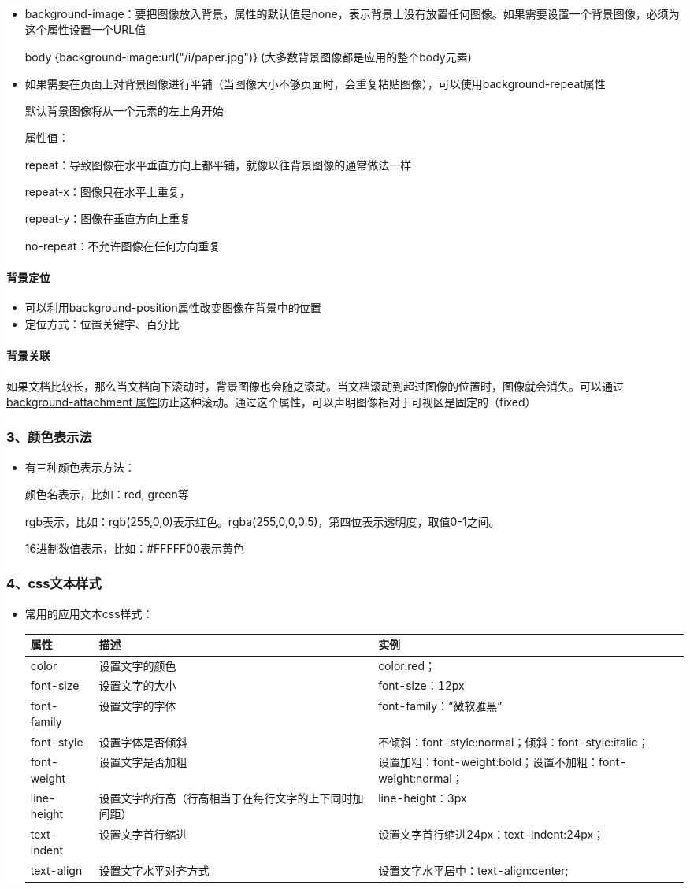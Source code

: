* background-image：要把图像放入背景，属性的默认值是none，表示背景上没有放置任何图像。如果需要设置一个背景图像，必须为这个属性设置一个URL值

  body {background-image:url("/i/paper.jpg")}  (大多数背景图像都是应用的整个body元素)

* 如果需要在页面上对背景图像进行平铺（当图像大小不够页面时，会重复粘贴图像），可以使用background-repeat属性

  默认背景图像将从一个元素的左上角开始

  属性值：

  repeat：导致图像在水平垂直方向上都平铺，就像以往背景图像的通常做法一样

  repeat-x：图像只在水平上重复，

  repeat-y：图像在垂直方向上重复

  no-repeat：不允许图像在任何方向重复

#### 背景定位

* 可以利用background-position属性改变图像在背景中的位置
* 定位方式：位置关键字、百分比

#### 背景关联

如果文档比较长，那么当文档向下滚动时，背景图像也会随之滚动。当文档滚动到超过图像的位置时，图像就会消失。可以通过 [background-attachment 属性](http://www.sz-seo.org/w3cschool/cssref/pr_background-attachment.html)防止这种滚动。通过这个属性，可以声明图像相对于可视区是固定的（fixed）

### 3、颜色表示法

[w3school]: https://www.w3school.com.cn/css/css_colors.asp

* 有三种颜色表示方法：

  颜色名表示，比如：red, green等

  rgb表示，比如：rgb(255,0,0)表示红色。rgba(255,0,0,0.5)，第四位表示透明度，取值0-1之间。

  16进制数值表示，比如：#FFFFF00表示黄色

### 4、css文本样式

* 常用的应用文本css样式：

  | 属性        | 描述                                                   | 实例                                                         |
  | ----------- | ------------------------------------------------------ | ------------------------------------------------------------ |
  | color       | 设置文字的颜色                                         | color:red；                                                  |
  | font-size   | 设置文字的大小                                         | font-size：12px                                              |
  | font-family | 设置文字的字体                                         | font-family：“微软雅黑”                                      |
  | font-style  | 设置字体是否倾斜                                       | 不倾斜：font-style:normal；倾斜：font-style:italic；         |
  | font-weight | 设置文字是否加粗                                       | 设置加粗：font-weight:bold；设置不加粗：font-weight:normal； |
  | line-height | 设置文字的行高（行高相当于在每行文字的上下同时加间距） | line-height：3px                                             |
  | text-indent | 设置文字首行缩进                                       | 设置文字首行缩进24px：text-indent:24px；                     |
  | text-align  | 设置文字水平对齐方式                                   | 设置文字水平居中：text-align:center;                         |


[w3school]: https://www.w3school.com.cn/css/css_selectors.asp
[w3school]: https://www.w3school.com.cn/css/css_boxmodel.asp
  [菜鸟教程]: https://www.runoob.com/js/js-tutorial.html